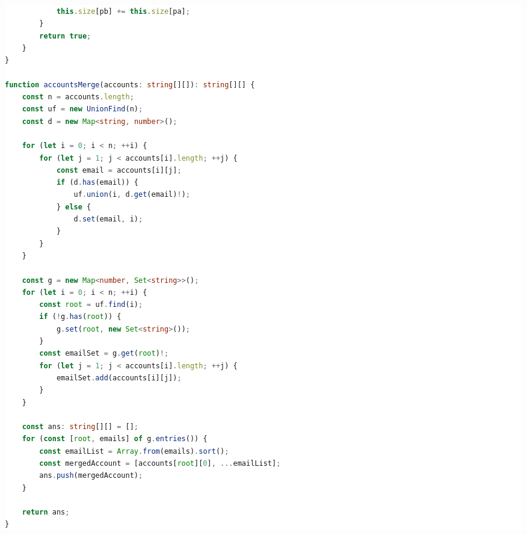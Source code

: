 ```ts
            this.size[pb] += this.size[pa];
        }
        return true;
    }
}

function accountsMerge(accounts: string[][]): string[][] {
    const n = accounts.length;
    const uf = new UnionFind(n);
    const d = new Map<string, number>();

    for (let i = 0; i < n; ++i) {
        for (let j = 1; j < accounts[i].length; ++j) {
            const email = accounts[i][j];
            if (d.has(email)) {
                uf.union(i, d.get(email)!);
            } else {
                d.set(email, i);
            }
        }
    }

    const g = new Map<number, Set<string>>();
    for (let i = 0; i < n; ++i) {
        const root = uf.find(i);
        if (!g.has(root)) {
            g.set(root, new Set<string>());
        }
        const emailSet = g.get(root)!;
        for (let j = 1; j < accounts[i].length; ++j) {
            emailSet.add(accounts[i][j]);
        }
    }

    const ans: string[][] = [];
    for (const [root, emails] of g.entries()) {
        const emailList = Array.from(emails).sort();
        const mergedAccount = [accounts[root][0], ...emailList];
        ans.push(mergedAccount);
    }

    return ans;
}
```






